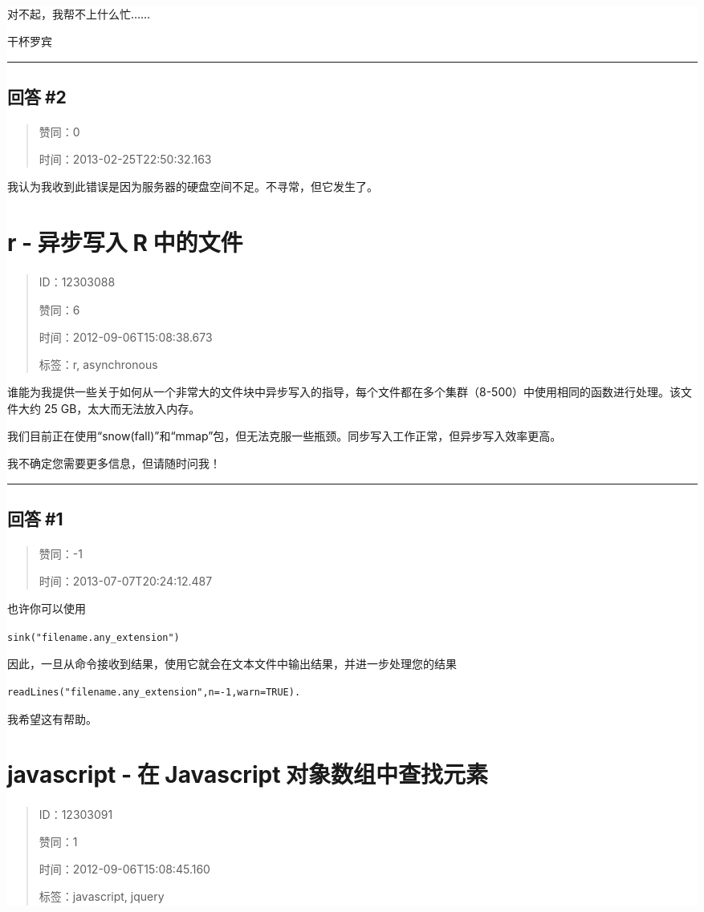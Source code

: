 对不起，我帮不上什么忙……

干杯罗宾

* * *

## 回答 #2

> 赞同：0
> 
> 时间：2013-02-25T22:50:32.163

我认为我收到此错误是因为服务器的硬盘空间不足。不寻常，但它发生了。

# r - 异步写入 R 中的文件

> ID：12303088
> 
> 赞同：6
> 
> 时间：2012-09-06T15:08:38.673
> 
> 标签：r, asynchronous

谁能为我提供一些关于如何从一个非常大的文件块中异步写入的指导，每个文件都在多个集群（8-500）中使用相同的函数进行处理。该文件大约 25 GB，太大而无法放入内存。

我们目前正在使用“snow(fall)”和“mmap”包，但无法克服一些瓶颈。同步写入工作正常，但异步写入效率更高。

我不确定您需要更多信息，但请随时问我！

* * *

## 回答 #1

> 赞同：-1
> 
> 时间：2013-07-07T20:24:12.487

也许你可以使用

```
sink("filename.any_extension") 
```

因此，一旦从命令接收到结果，使用它就会在文本文件中输出结果，并进一步处理您的结果

```
readLines("filename.any_extension",n=-1,warn=TRUE). 
```

我希望这有帮助。

# javascript - 在 Javascript 对象数组中查找元素

> ID：12303091
> 
> 赞同：1
> 
> 时间：2012-09-06T15:08:45.160
> 
> 标签：javascript, jquery
